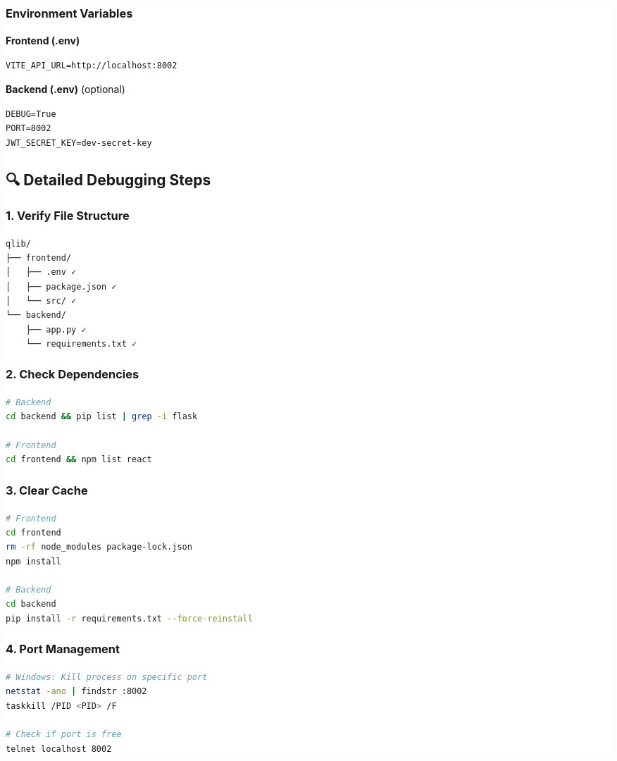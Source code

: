 ### Environment Variables

**Frontend (.env)**
```
VITE_API_URL=http://localhost:8002
```

**Backend (.env)** (optional)
```
DEBUG=True
PORT=8002
JWT_SECRET_KEY=dev-secret-key
```

## 🔍 Detailed Debugging Steps

### 1. Verify File Structure
```
qlib/
├── frontend/
│   ├── .env ✓
│   ├── package.json ✓
│   └── src/ ✓
└── backend/
    ├── app.py ✓
    └── requirements.txt ✓
```

### 2. Check Dependencies
```bash
# Backend
cd backend && pip list | grep -i flask

# Frontend  
cd frontend && npm list react
```

### 3. Clear Cache
```bash
# Frontend
cd frontend
rm -rf node_modules package-lock.json
npm install

# Backend
cd backend
pip install -r requirements.txt --force-reinstall
```

### 4. Port Management
```bash
# Windows: Kill process on specific port
netstat -ano | findstr :8002
taskkill /PID <PID> /F

# Check if port is free
telnet localhost 8002
```
